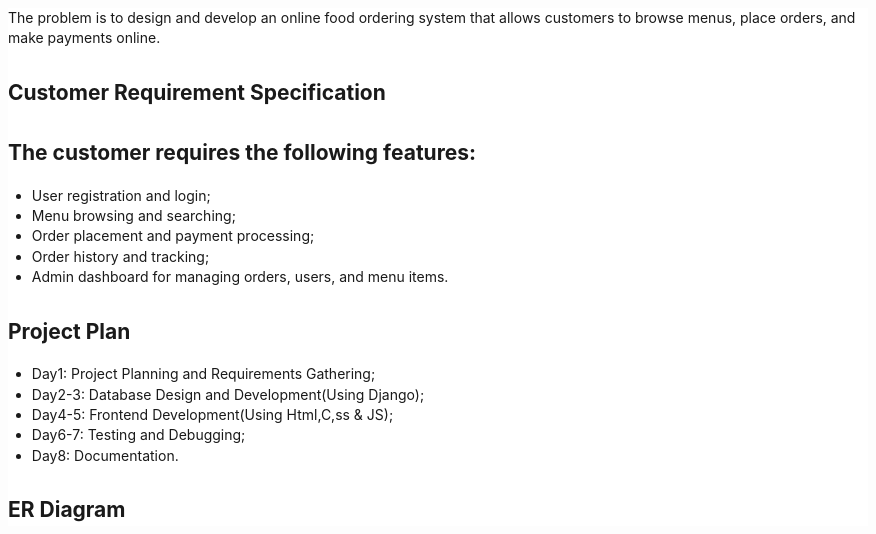 The problem is to design and develop an online food ordering system that allows customers to browse menus, place orders, and make payments online.

## Customer Requirement Specification
## The customer requires the following features:
- User registration and login;
- Menu browsing and searching;
- Order placement and payment processing;
- Order history and tracking;
- Admin dashboard for managing orders, users, and menu items.

## Project Plan
- Day1: Project Planning and Requirements Gathering;
- Day2-3: Database Design and Development(Using Django);
- Day4-5: Frontend Development(Using Html,C,ss & JS);
- Day6-7: Testing and Debugging;
- Day8:  Documentation.

## ER Diagram